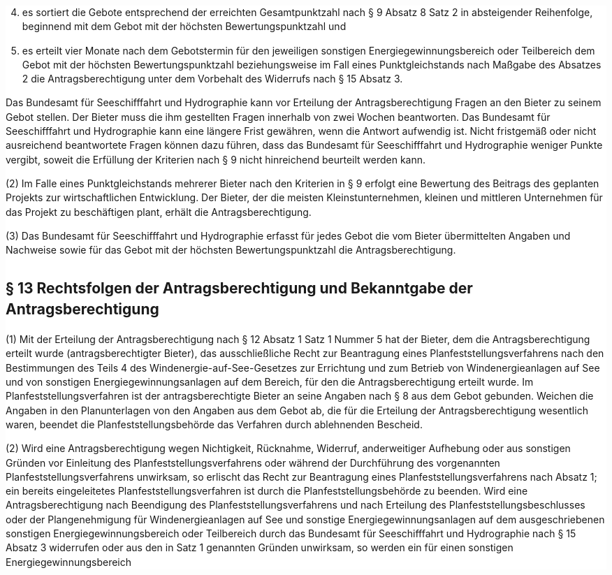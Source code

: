 
4.  es sortiert die Gebote entsprechend der erreichten Gesamtpunktzahl
    nach § 9 Absatz 8 Satz 2 in absteigender Reihenfolge, beginnend mit
    dem Gebot mit der höchsten Bewertungspunktzahl und


5.  es erteilt vier Monate nach dem Gebotstermin für den jeweiligen
    sonstigen Energiegewinnungsbereich oder Teilbereich dem Gebot mit der
    höchsten Bewertungspunktzahl beziehungsweise im Fall eines
    Punktgleichstands nach Maßgabe des Absatzes 2 die Antragsberechtigung
    unter dem Vorbehalt des Widerrufs nach § 15 Absatz 3.



Das Bundesamt für Seeschifffahrt und Hydrographie kann vor Erteilung
der Antragsberechtigung Fragen an den Bieter zu seinem Gebot stellen.
Der Bieter muss die ihm gestellten Fragen innerhalb von zwei Wochen
beantworten. Das Bundesamt für Seeschifffahrt und Hydrographie kann
eine längere Frist gewähren, wenn die Antwort aufwendig ist. Nicht
fristgemäß oder nicht ausreichend beantwortete Fragen können dazu
führen, dass das Bundesamt für Seeschifffahrt und Hydrographie weniger
Punkte vergibt, soweit die Erfüllung der Kriterien nach § 9 nicht
hinreichend beurteilt werden kann.

(2) Im Falle eines Punktgleichstands mehrerer Bieter nach den
Kriterien in § 9 erfolgt eine Bewertung des Beitrags des geplanten
Projekts zur wirtschaftlichen Entwicklung. Der Bieter, der die meisten
Kleinstunternehmen, kleinen und mittleren Unternehmen für das Projekt
zu beschäftigen plant, erhält die Antragsberechtigung.

(3) Das Bundesamt für Seeschifffahrt und Hydrographie erfasst für
jedes Gebot die vom Bieter übermittelten Angaben und Nachweise sowie
für das Gebot mit der höchsten Bewertungspunktzahl die
Antragsberechtigung.


## § 13 Rechtsfolgen der Antragsberechtigung und Bekanntgabe der Antragsberechtigung

(1) Mit der Erteilung der Antragsberechtigung nach § 12 Absatz 1 Satz
1 Nummer 5 hat der Bieter, dem die Antragsberechtigung erteilt wurde
(antragsberechtigter Bieter), das ausschließliche Recht zur
Beantragung eines Planfeststellungsverfahrens nach den Bestimmungen
des Teils 4 des Windenergie-auf-See-Gesetzes zur Errichtung und zum
Betrieb von Windenergieanlagen auf See und von sonstigen
Energiegewinnungsanlagen auf dem Bereich, für den die
Antragsberechtigung erteilt wurde. Im Planfeststellungsverfahren ist
der antragsberechtigte Bieter an seine Angaben nach § 8 aus dem Gebot
gebunden. Weichen die Angaben in den Planunterlagen von den Angaben
aus dem Gebot ab, die für die Erteilung der Antragsberechtigung
wesentlich waren, beendet die Planfeststellungsbehörde das Verfahren
durch ablehnenden Bescheid.

(2) Wird eine Antragsberechtigung wegen Nichtigkeit, Rücknahme,
Widerruf, anderweitiger Aufhebung oder aus sonstigen Gründen vor
Einleitung des Planfeststellungsverfahrens oder während der
Durchführung des vorgenannten Planfeststellungsverfahrens unwirksam,
so erlischt das Recht zur Beantragung eines
Planfeststellungsverfahrens nach Absatz 1; ein bereits eingeleitetes
Planfeststellungsverfahren ist durch die Planfeststellungsbehörde zu
beenden. Wird eine Antragsberechtigung nach Beendigung des
Planfeststellungsverfahrens und nach Erteilung des
Planfeststellungsbeschlusses oder der Plangenehmigung für
Windenergieanlagen auf See und sonstige Energiegewinnungsanlagen auf
dem ausgeschriebenen sonstigen Energiegewinnungsbereich oder
Teilbereich durch das Bundesamt für Seeschifffahrt und Hydrographie
nach § 15 Absatz 3 widerrufen oder aus den in Satz 1 genannten Gründen
unwirksam, so werden ein für einen sonstigen Energiegewinnungsbereich